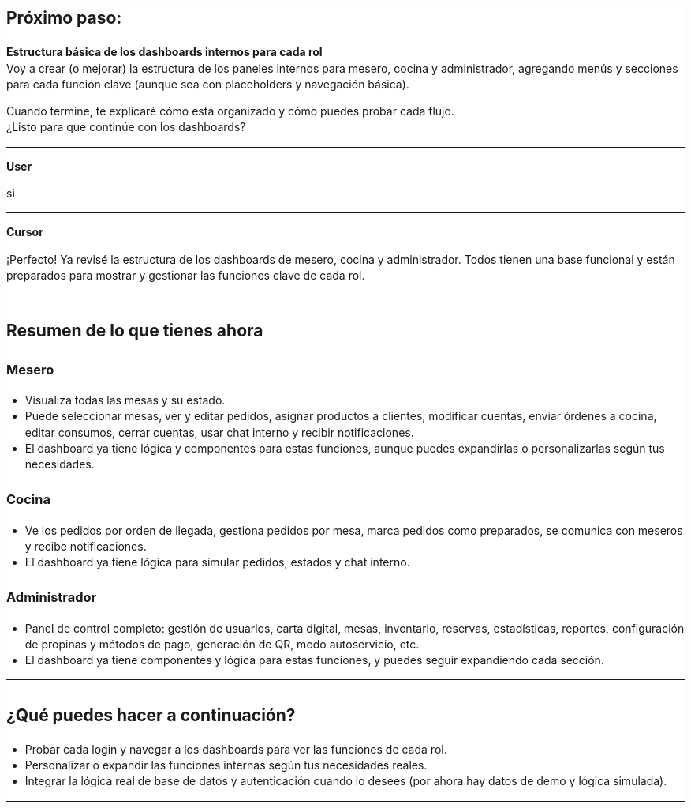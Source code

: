 
## Próximo paso:  
**Estructura básica de los dashboards internos para cada rol**  
Voy a crear (o mejorar) la estructura de los paneles internos para mesero, cocina y administrador, agregando menús y secciones para cada función clave (aunque sea con placeholders y navegación básica).

Cuando termine, te explicaré cómo está organizado y cómo puedes probar cada flujo.  
¿Listo para que continúe con los dashboards?

---

**User**

si

---

**Cursor**

¡Perfecto! Ya revisé la estructura de los dashboards de mesero, cocina y administrador. Todos tienen una base funcional y están preparados para mostrar y gestionar las funciones clave de cada rol.

---

## Resumen de lo que tienes ahora

### **Mesero**
- Visualiza todas las mesas y su estado.
- Puede seleccionar mesas, ver y editar pedidos, asignar productos a clientes, modificar cuentas, enviar órdenes a cocina, editar consumos, cerrar cuentas, usar chat interno y recibir notificaciones.
- El dashboard ya tiene lógica y componentes para estas funciones, aunque puedes expandirlas o personalizarlas según tus necesidades.

### **Cocina**
- Ve los pedidos por orden de llegada, gestiona pedidos por mesa, marca pedidos como preparados, se comunica con meseros y recibe notificaciones.
- El dashboard ya tiene lógica para simular pedidos, estados y chat interno.

### **Administrador**
- Panel de control completo: gestión de usuarios, carta digital, mesas, inventario, reservas, estadísticas, reportes, configuración de propinas y métodos de pago, generación de QR, modo autoservicio, etc.
- El dashboard ya tiene componentes y lógica para estas funciones, y puedes seguir expandiendo cada sección.

---

## ¿Qué puedes hacer a continuación?

- Probar cada login y navegar a los dashboards para ver las funciones de cada rol.
- Personalizar o expandir las funciones internas según tus necesidades reales.
- Integrar la lógica real de base de datos y autenticación cuando lo desees (por ahora hay datos de demo y lógica simulada).

---
